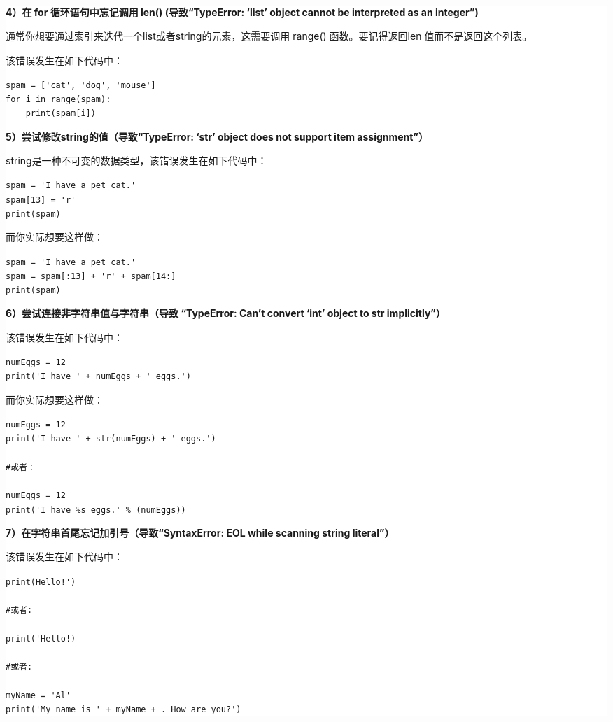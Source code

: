 **4）在 for 循环语句中忘记调用 len() (导致“TypeError: ‘list’ object cannot be interpreted as an integer”)**

通常你想要通过索引来迭代一个list或者string的元素，这需要调用 range() 函数。要记得返回len 值而不是返回这个列表。

该错误发生在如下代码中：

```text
spam = ['cat', 'dog', 'mouse']
for i in range(spam):
    print(spam[i])
```

**5）尝试修改string的值（导致“TypeError: ‘str’ object does not support item assignment”）**

string是一种不可变的数据类型，该错误发生在如下代码中：

```text
spam = 'I have a pet cat.'
spam[13] = 'r'
print(spam)
```

而你实际想要这样做：

```text
spam = 'I have a pet cat.'
spam = spam[:13] + 'r' + spam[14:]
print(spam)
```

**6）尝试连接非字符串值与字符串（导致 “TypeError: Can’t convert ‘int’ object to str implicitly”）**

该错误发生在如下代码中：

```text
numEggs = 12
print('I have ' + numEggs + ' eggs.')
```

而你实际想要这样做：

```text
numEggs = 12
print('I have ' + str(numEggs) + ' eggs.')

#或者：

numEggs = 12
print('I have %s eggs.' % (numEggs))
```

**7）在字符串首尾忘记加引号（导致“SyntaxError: EOL while scanning string literal”）**

该错误发生在如下代码中：

```text
print(Hello!')

#或者:

print('Hello!)

#或者:

myName = 'Al'
print('My name is ' + myName + . How are you?')
```
